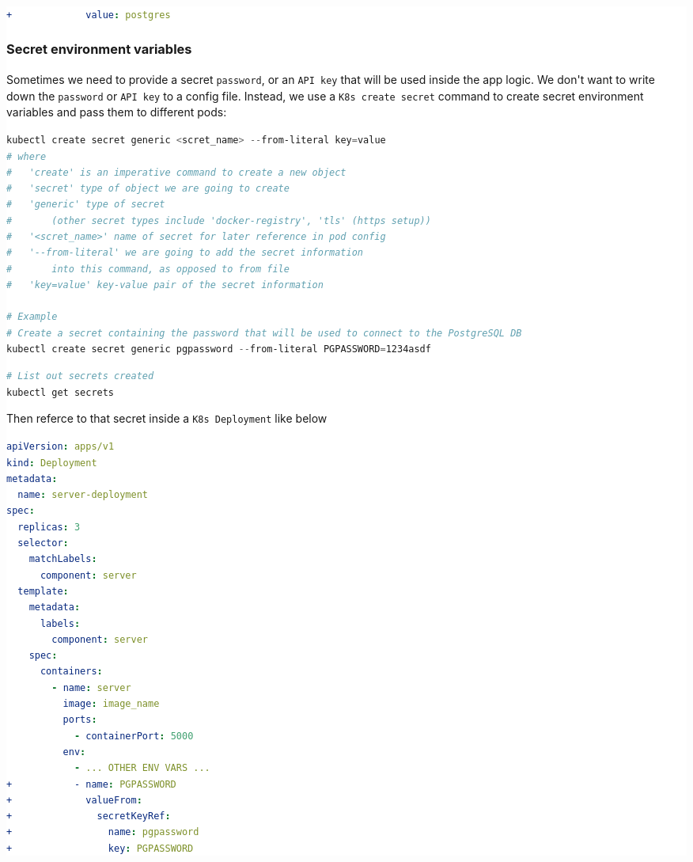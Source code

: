 ```yml
+             value: postgres
```

### Secret environment variables

Sometimes we need to provide a secret `password`, or an `API key` that will be used inside the app logic. We don't want to write down the `password` or `API key` to a config file. Instead, we use a `K8s create secret` command to create secret environment variables and pass them to different pods:

```powershell
kubectl create secret generic <scret_name> --from-literal key=value
# where
#   'create' is an imperative command to create a new object
#   'secret' type of object we are going to create
#   'generic' type of secret
#       (other secret types include 'docker-registry', 'tls' (https setup))
#   '<scret_name>' name of secret for later reference in pod config
#   '--from-literal' we are going to add the secret information
#       into this command, as opposed to from file
#   'key=value' key-value pair of the secret information

# Example
# Create a secret containing the password that will be used to connect to the PostgreSQL DB
kubectl create secret generic pgpassword --from-literal PGPASSWORD=1234asdf
```

```powershell
# List out secrets created
kubectl get secrets
```

Then referce to that secret inside a `K8s Deployment` like below

```yml
apiVersion: apps/v1
kind: Deployment
metadata:
  name: server-deployment
spec:
  replicas: 3
  selector:
    matchLabels:
      component: server
  template:
    metadata:
      labels:
        component: server
    spec:
      containers:
        - name: server
          image: image_name
          ports:
            - containerPort: 5000
          env:
            - ... OTHER ENV VARS ...
+           - name: PGPASSWORD
+             valueFrom:
+               secretKeyRef:
+                 name: pgpassword
+                 key: PGPASSWORD
```
